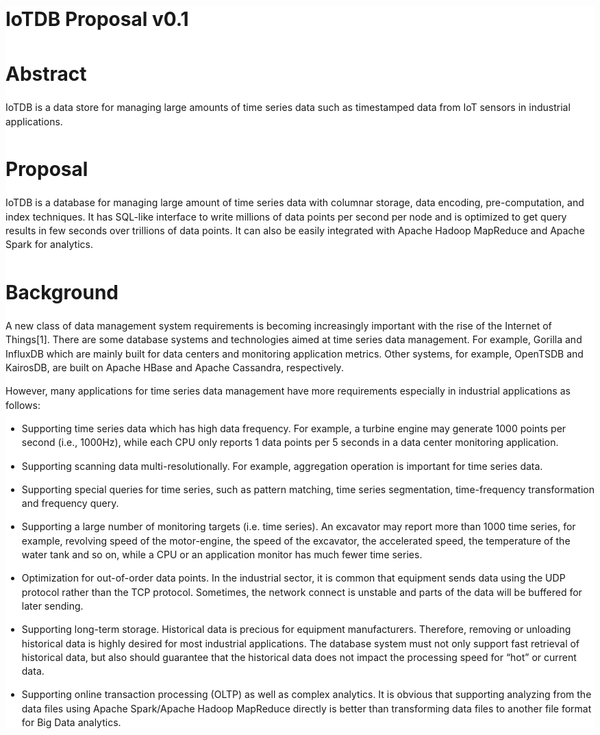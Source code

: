 # IoTDB Proposal v0.1

# Abstract
IoTDB is a data store for managing large amounts of time series data such as timestamped data from IoT sensors in industrial applications.

# Proposal
IoTDB is a database for managing large amount of time series data with columnar storage, data encoding, pre-computation, and index techniques. It has SQL-like interface to write millions of data points per second per node and is optimized to get query results in few seconds over trillions of data points. It can also be easily integrated with Apache Hadoop MapReduce and Apache Spark for analytics.

# Background

A new class of data management system requirements is becoming increasingly important with the rise of the Internet of Things[1]. There are some database systems and technologies aimed at time series data management.  For example, Gorilla and InfluxDB which are mainly built for data centers and monitoring application metrics. Other systems, for example, OpenTSDB and KairosDB, are built on Apache HBase and Apache Cassandra, respectively. 

However, many applications for time series data management have more requirements especially in industrial applications as follows:

* Supporting time series data which has high data frequency. For example, a turbine engine may generate 1000 points per second (i.e., 1000Hz), while each CPU only reports 1 data points per 5 seconds in a data center monitoring application.

* Supporting scanning data multi-resolutionally. For example, aggregation operation is important for time series data.

* Supporting special queries for time series, such as pattern matching, time series segmentation, time-frequency transformation and frequency query.

* Supporting a large number of monitoring targets (i.e. time series). An excavator may report more than 1000 time series, for example, revolving speed of the motor-engine, the speed of the excavator, the accelerated speed, the temperature of the water tank and so on, while a CPU or an application monitor has much fewer time series.

* Optimization for out-of-order data points. In the industrial sector, it is common that equipment sends data using the UDP protocol rather than the TCP protocol. Sometimes, the network connect is unstable and parts of the data will be buffered for later sending.

* Supporting long-term storage. Historical data is precious for equipment manufacturers. Therefore, removing or unloading historical data is highly desired for most industrial applications. The database system must not only support fast retrieval of historical data, but also should guarantee that the historical data does not impact the processing speed for “hot” or current data.

* Supporting online transaction processing (OLTP) as well as complex analytics. It is obvious that supporting analyzing from the data files using Apache Spark/Apache Hadoop MapReduce directly is better than transforming data files to another file format for Big Data analytics.
